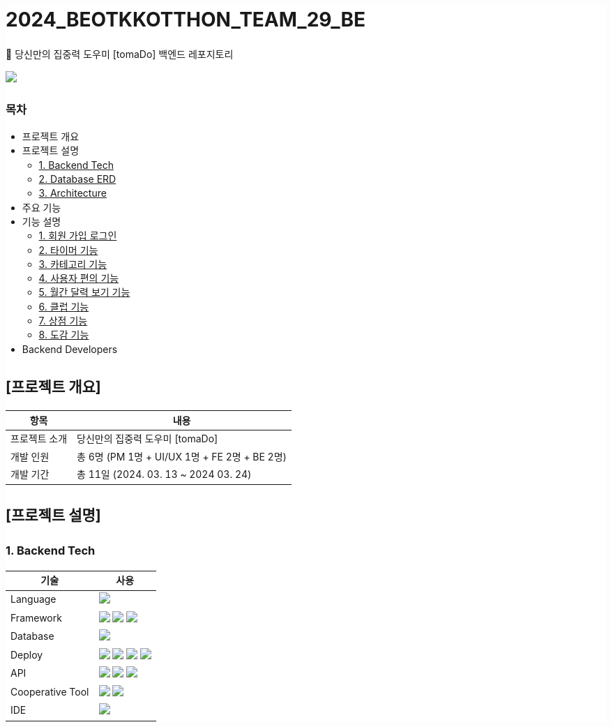 # 2024_BEOTKKOTTHON_TEAM_29_BE
🍅 당신만의 집중력 도우미 [tomaDo] 백엔드 레포지토리

<img src="https://github.com/goormthon-Univ/2024_BEOTKKOTTHON_TEAM_29_BE/assets/68561229/068a016a-cb39-4a00-bf94-c3b001a55f62"/>

### 목차

  * 프로젝트 개요
  * 프로젝트 설명
    + [1. Backend Tech](#1-backend-tech)
    + [2. Database ERD](#2-database-erd)
    + [3. Architecture](#3-architecture)
  * 주요 기능
  * 기능 설명
    + [1. 회원 가입 로그인](#1-회원-가입-로그인)
    + [2. 타이머 기능](#2-타이머-기능)
    + [3. 카테고리 기능](#3-카테고리-기능)
    + [4. 사용자 편의 기능](#4-사용자-편의-기능)
    + [5. 월간 달력 보기 기능](#5-월간-달력-보기-기능)
    + [6. 클럽 기능](#6-클럽-기능)
    + [7. 상점 기능](#7-상점-기능)
    + [8. 도감 기능](#8-도감-기능)
  * Backend Developers


## [프로젝트 개요]

| 항목 | 내용 |
| --- | --- |
| 프로젝트 소개 | 당신만의 집중력 도우미 [tomaDo] |
| 개발 인원 | 총 6명 (PM 1명 + UI/UX 1명 + FE 2명 + BE 2명) |
| 개발 기간 | 총 11일 (2024. 03. 13 ~ 2024 03. 24) |

## [프로젝트 설명]

### 1. Backend Tech

| 기술               | 사용 |
|------------------| --- |
| Language         | <img src="https://img.shields.io/badge/java-007396?style=for-the-badge&logo=java&logoColor=white"> |
| Framework        | <img src="https://img.shields.io/badge/springboot-6DB33F?style=for-the-badge&logo=springboot&logoColor=white"> <img src="https://img.shields.io/badge/spring-6DB33F?style=for-the-badge&logo=spring&logoColor=white"> <img src="https://img.shields.io/badge/gradle-02303A?style=for-the-badge&logo=gradle&logoColor=white"> |
| Database         | <img src="https://img.shields.io/badge/mysql-4479A1?style=for-the-badge&logo=mysql&logoColor=white"> |
| Deploy           | <img src="https://img.shields.io/badge/amazonec2-FF9900?style=for-the-badge&logo=amazonec2&s&logoColor=white"> <img src="https://img.shields.io/badge/amazonrds-527FFF?style=for-the-badge&logo=amazonrds&s&logoColor=white"> <img src="https://img.shields.io/badge/jenkins-D24939?style=for-the-badge&logo=jenkins&s&logoColor=white"> <img src="https://img.shields.io/badge/docker-2496ED?style=for-the-badge&logo=docker&s&logoColor=white"> |
| API              | <img src="https://img.shields.io/badge/notion-000000?style=for-the-badge&logo=notion&s&logoColor=white"> <img src="https://img.shields.io/badge/postman-FF6C37?style=for-the-badge&logo=postman&s&logoColor=white"> <img src="https://img.shields.io/badge/swagger-85EA2D?style=for-the-badge&logo=swagger&s&logoColor=white"> |
| Cooperative Tool | <img src="https://img.shields.io/badge/github-181717?style=for-the-badge&logo=github&logoColor=white"> <img src="https://img.shields.io/badge/git-F05032?style=for-the-badge&logo=git&logoColor=white"> |
| IDE              | <img src="https://img.shields.io/badge/intellijidea-000000?style=for-the-badge&logo=intellijidea&logoColor=white"> |
